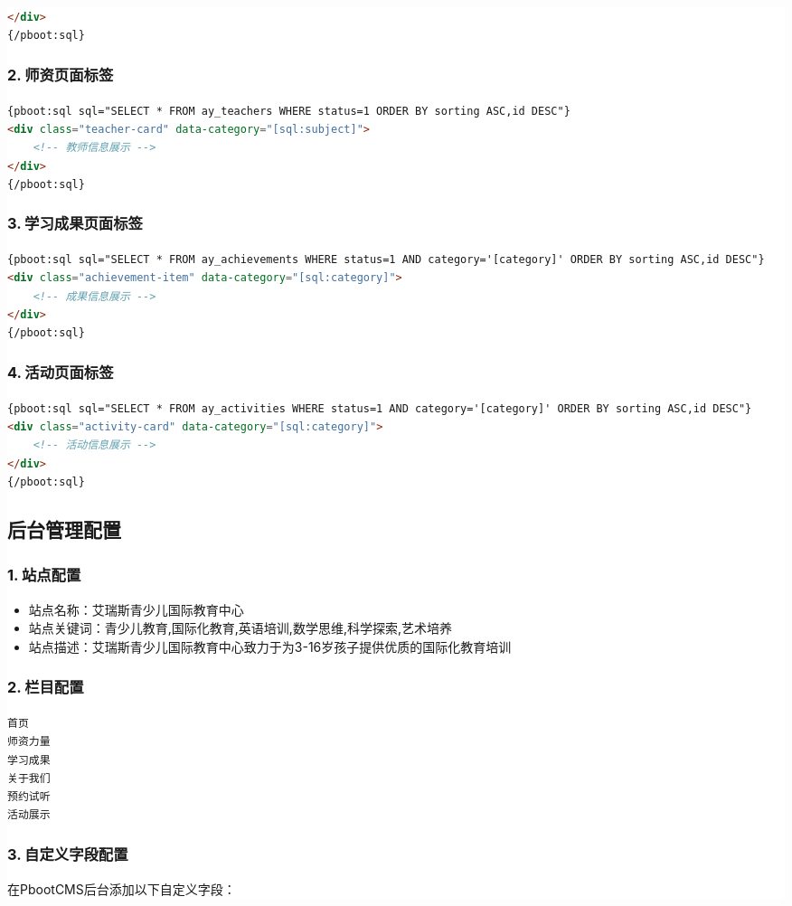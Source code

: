 ```html
</div>
{/pboot:sql}
```

### 2. 师资页面标签
```html
{pboot:sql sql="SELECT * FROM ay_teachers WHERE status=1 ORDER BY sorting ASC,id DESC"}
<div class="teacher-card" data-category="[sql:subject]">
    <!-- 教师信息展示 -->
</div>
{/pboot:sql}
```

### 3. 学习成果页面标签
```html
{pboot:sql sql="SELECT * FROM ay_achievements WHERE status=1 AND category='[category]' ORDER BY sorting ASC,id DESC"}
<div class="achievement-item" data-category="[sql:category]">
    <!-- 成果信息展示 -->
</div>
{/pboot:sql}
```

### 4. 活动页面标签
```html
{pboot:sql sql="SELECT * FROM ay_activities WHERE status=1 AND category='[category]' ORDER BY sorting ASC,id DESC"}
<div class="activity-card" data-category="[sql:category]">
    <!-- 活动信息展示 -->
</div>
{/pboot:sql}
```

## 后台管理配置

### 1. 站点配置
- 站点名称：艾瑞斯青少儿国际教育中心
- 站点关键词：青少儿教育,国际化教育,英语培训,数学思维,科学探索,艺术培养
- 站点描述：艾瑞斯青少儿国际教育中心致力于为3-16岁孩子提供优质的国际化教育培训

### 2. 栏目配置
```
首页
师资力量
学习成果
关于我们
预约试听
活动展示
```

### 3. 自定义字段配置
在PbootCMS后台添加以下自定义字段：
